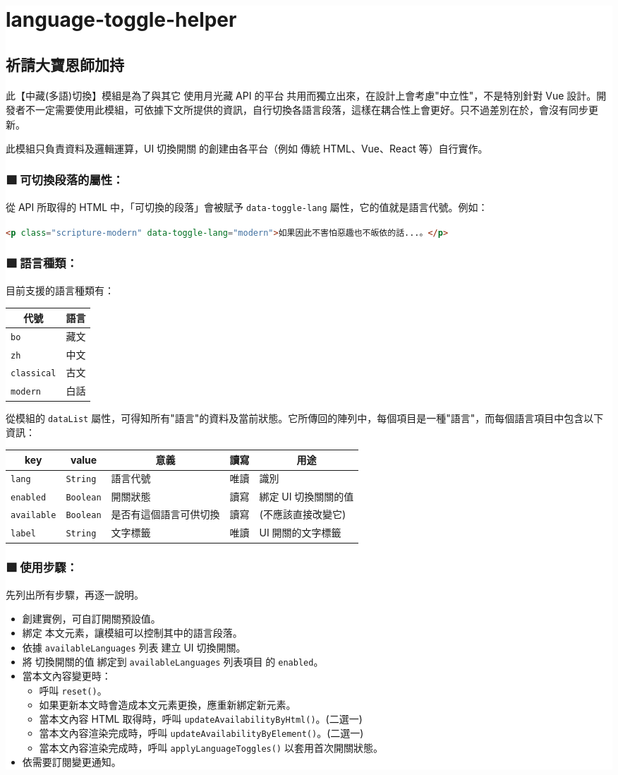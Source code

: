 # language-toggle-helper

## 祈請大寶恩師加持

此【中藏(多語)切換】模組是為了與其它 使用月光藏 API 的平台 共用而獨立出來，在設計上會考慮"中立性"，不是特別針對 Vue 設計。開發者不一定需要使用此模組，可依據下文所提供的資訊，自行切換各語言段落，這樣在耦合性上會更好。只不過差別在於，會沒有同步更新。

此模組只負責資料及邏輯運算，UI 切換開關 的創建由各平台（例如 傳統 HTML、Vue、React 等）自行實作。

### 🟩 可切換段落的屬性：

從 API 所取得的 HTML 中，「可切換的段落」會被賦予 `data-toggle-lang` 屬性，它的值就是語言代號。例如：

```html
<p class="scripture-modern" data-toggle-lang="modern">如果因此不害怕惡趣也不皈依的話...。</p>
```

### 🟩 語言種類：

目前支援的語言種類有：

| 代號        | 語言 |
| ----------- | ---- |
| `bo`        | 藏文 |
| `zh`        | 中文 |
| `classical` | 古文 |
| `modern`    | 白話 |

從模組的 `dataList` 屬性，可得知所有"語言"的資料及當前狀態。它所傳回的陣列中，每個項目是一種"語言"，而每個語言項目中包含以下資訊：

| key         | value     | 意義                   | 讀寫 | 用途                 |
| ----------- | --------- | ---------------------- | ---- | -------------------- |
| `lang`      | `String`  | 語言代號               | 唯讀 | 識別                 |
| `enabled`   | `Boolean` | 開關狀態               | 讀寫 | 綁定 UI 切換關關的值 |
| `available` | `Boolean` | 是否有這個語言可供切換 | 讀寫 | (不應該直接改變它)   |
| `label`     | `String`  | 文字標籤               | 唯讀 | UI 開關的文字標籤    |

### 🟩 使用步驟：

先列出所有步驟，再逐一說明。

- 創建實例，可自訂開關預設值。
- 綁定 本文元素，讓模組可以控制其中的語言段落。
- 依據 `availableLanguages` 列表 建立 UI 切換開關。
- 將 切換開關的值 綁定到 `availableLanguages` 列表項目 的 `enabled`。
- 當本文內容變更時：
  - 呼叫 `reset()`。
  - 如果更新本文時會造成本文元素更換，應重新綁定新元素。
  - 當本文內容 HTML 取得時，呼叫 `updateAvailabilityByHtml()`。(二選一)
  - 當本文內容渲染完成時，呼叫 `updateAvailabilityByElement()`。(二選一)
  - 當本文內容渲染完成時，呼叫 `applyLanguageToggles()` 以套用首次開關狀態。
- 依需要訂閱變更通知。
